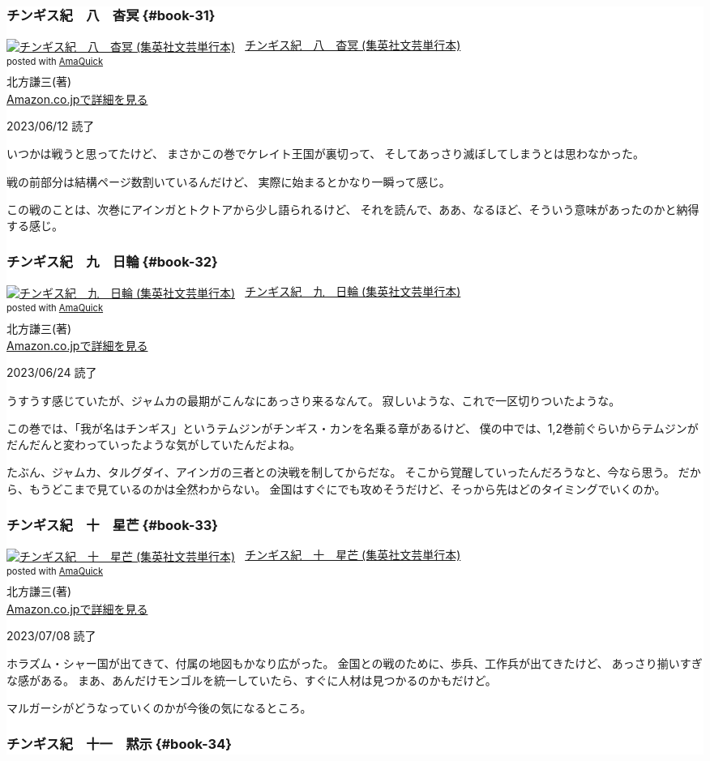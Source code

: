 

### チンギス紀　八　杳冥 {#book-31}

<div class="AmaQuick-box" style="margin-bottom: 0px;"><div class="AmaQuick-image" style="float: left; margin: 0px 12px 1px 0px;"><a href="https://www.amazon.co.jp/dp/B08NDPJW24/?tag=tavi06-22" name="AmaQuicklink" target="_blank"><img src="https://m.media-amazon.com/images/I/51LaFz+R1lL._SL200_.jpg" alt="チンギス紀　八　杳冥 (集英社文芸単行本)" style="border: none;"/></a></div><div class="AmaQuick-info" style="margin-bottom: 10px; line-height: 120%"><div class="AmaQuick-name" style="margin-bottom: 10px; line-height: 120%"><a href="https://www.amazon.co.jp/dp/B08NDPJW24/?tag=tavi06-22" name="AmaQuicklink" target="_blank">チンギス紀　八　杳冥 (集英社文芸単行本)</a><div class="AmaQuick-powered-date" style="font-size: 80%; margin-top: 5px; line-height: 120%">posted with <a href="https://creazy.net/amazon_quick_affiliate" title="AmaQuick" target="_blank">AmaQuick</a></div></div><div class="AmaQuick-detail">北方謙三(著)</div><div class="AmaQuick-sub-info" style="float: left;"><div class="AmaQuick-link" style="margin-top: 5px"><a href="https://www.amazon.co.jp/dp/B08NDPJW24/?tag=tavi06-22" name="AmaQuicklink" target="_blank">Amazon.co.jpで詳細を見る</a></div></div></div><div class="AmaQuick-footer" style="clear: left"></div></div>

2023/06/12 読了

いつかは戦うと思ってたけど、
まさかこの巻でケレイト王国が裏切って、
そしてあっさり滅ぼしてしまうとは思わなかった。

戦の前部分は結構ページ数割いているんだけど、
実際に始まるとかなり一瞬って感じ。

この戦のことは、次巻にアインガとトクトアから少し語られるけど、
それを読んで、ああ、なるほど、そういう意味があったのかと納得する感じ。




### チンギス紀　九　日輪 {#book-32}

<div class="AmaQuick-box" style="margin-bottom: 0px;"><div class="AmaQuick-image" style="float: left; margin: 0px 12px 1px 0px;"><a href="https://www.amazon.co.jp/dp/B08Z2Y1ZYW/?tag=tavi06-22" name="AmaQuicklink" target="_blank"><img src="https://m.media-amazon.com/images/I/51NjRRnoMaL._SL200_.jpg" alt="チンギス紀　九　日輪 (集英社文芸単行本)" style="border: none;"/></a></div><div class="AmaQuick-info" style="margin-bottom: 10px; line-height: 120%"><div class="AmaQuick-name" style="margin-bottom: 10px; line-height: 120%"><a href="https://www.amazon.co.jp/dp/B08Z2Y1ZYW/?tag=tavi06-22" name="AmaQuicklink" target="_blank">チンギス紀　九　日輪 (集英社文芸単行本)</a><div class="AmaQuick-powered-date" style="font-size: 80%; margin-top: 5px; line-height: 120%">posted with <a href="https://creazy.net/amazon_quick_affiliate" title="AmaQuick" target="_blank">AmaQuick</a></div></div><div class="AmaQuick-detail">北方謙三(著)</div><div class="AmaQuick-sub-info" style="float: left;"><div class="AmaQuick-link" style="margin-top: 5px"><a href="https://www.amazon.co.jp/dp/B08Z2Y1ZYW/?tag=tavi06-22" name="AmaQuicklink" target="_blank">Amazon.co.jpで詳細を見る</a></div></div></div><div class="AmaQuick-footer" style="clear: left"></div></div>

2023/06/24 読了

うすうす感じていたが、ジャムカの最期がこんなにあっさり来るなんて。
寂しいような、これで一区切りついたような。

この巻では、「我が名はチンギス」というテムジンがチンギス・カンを名乗る章があるけど、
僕の中では、1,2巻前ぐらいからテムジンがだんだんと変わっていったような気がしていたんだよね。

たぶん、ジャムカ、タルグダイ、アインガの三者との決戦を制してからだな。
そこから覚醒していったんだろうなと、今なら思う。
だから、もうどこまで見ているのかは全然わからない。
金国はすぐにでも攻めそうだけど、そっから先はどのタイミングでいくのか。






### チンギス紀　十　星芒 {#book-33}

<div class="AmaQuick-box" style="margin-bottom: 0px;"><div class="AmaQuick-image" style="float: left; margin: 0px 12px 1px 0px;"><a href="https://www.amazon.co.jp/dp/B09985KPQ8/?tag=tavi06-22" name="AmaQuicklink" target="_blank"><img src="https://m.media-amazon.com/images/I/51eRuSRmWuS._SL200_.jpg" alt="チンギス紀　十　星芒 (集英社文芸単行本)" style="border: none;"/></a></div><div class="AmaQuick-info" style="margin-bottom: 10px; line-height: 120%"><div class="AmaQuick-name" style="margin-bottom: 10px; line-height: 120%"><a href="https://www.amazon.co.jp/dp/B09985KPQ8/?tag=tavi06-22" name="AmaQuicklink" target="_blank">チンギス紀　十　星芒 (集英社文芸単行本)</a><div class="AmaQuick-powered-date" style="font-size: 80%; margin-top: 5px; line-height: 120%">posted with <a href="https://creazy.net/amazon_quick_affiliate" title="AmaQuick" target="_blank">AmaQuick</a></div></div><div class="AmaQuick-detail">北方謙三(著)</div><div class="AmaQuick-sub-info" style="float: left;"><div class="AmaQuick-link" style="margin-top: 5px"><a href="https://www.amazon.co.jp/dp/B09985KPQ8/?tag=tavi06-22" name="AmaQuicklink" target="_blank">Amazon.co.jpで詳細を見る</a></div></div></div><div class="AmaQuick-footer" style="clear: left"></div></div>

2023/07/08 読了


ホラズム・シャー国が出てきて、付属の地図もかなり広がった。
金国との戦のために、歩兵、工作兵が出てきたけど、
あっさり揃いすぎな感がある。
まあ、あんだけモンゴルを統一していたら、すぐに人材は見つかるのかもだけど。

マルガーシがどうなっていくのかが今後の気になるところ。


### チンギス紀　十一　黙示 {#book-34}
